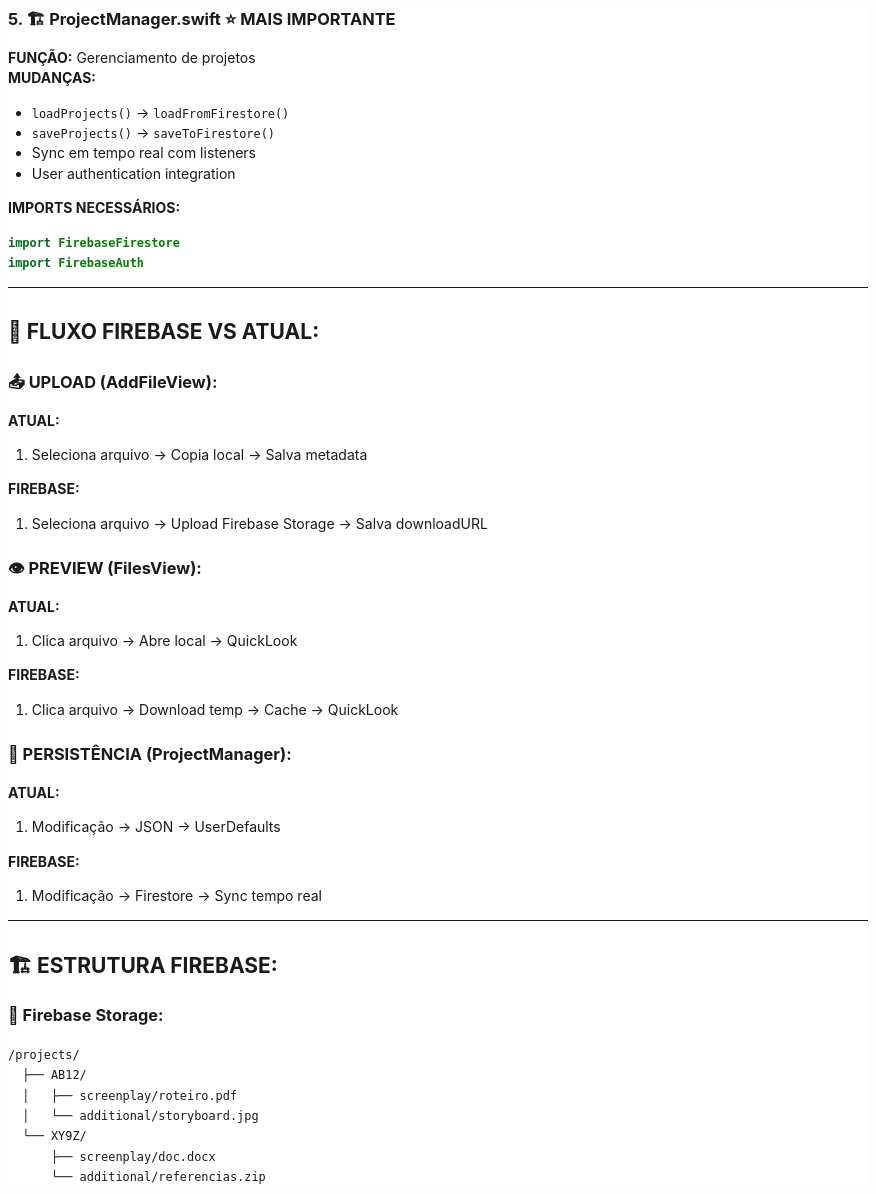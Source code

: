 ### **5. 🏗️ ProjectManager.swift** ⭐ **MAIS IMPORTANTE**
**FUNÇÃO:** Gerenciamento de projetos  
**MUDANÇAS:**
- `loadProjects()` → `loadFromFirestore()`
- `saveProjects()` → `saveToFirestore()`
- Sync em tempo real com listeners
- User authentication integration

**IMPORTS NECESSÁRIOS:**
```swift
import FirebaseFirestore
import FirebaseAuth
```

---

## 🔄 **FLUXO FIREBASE VS ATUAL:**

### **📤 UPLOAD (AddFileView):**
**ATUAL:**
1. Seleciona arquivo → Copia local → Salva metadata

**FIREBASE:**
1. Seleciona arquivo → Upload Firebase Storage → Salva downloadURL

### **👁️ PREVIEW (FilesView):**
**ATUAL:**
1. Clica arquivo → Abre local → QuickLook

**FIREBASE:**
1. Clica arquivo → Download temp → Cache → QuickLook

### **💾 PERSISTÊNCIA (ProjectManager):**
**ATUAL:**
1. Modificação → JSON → UserDefaults

**FIREBASE:**
1. Modificação → Firestore → Sync tempo real

---

## 🏗️ **ESTRUTURA FIREBASE:**

### **📁 Firebase Storage:**
```
/projects/
  ├── AB12/
  │   ├── screenplay/roteiro.pdf
  │   └── additional/storyboard.jpg
  └── XY9Z/
      ├── screenplay/doc.docx
      └── additional/referencias.zip
```
